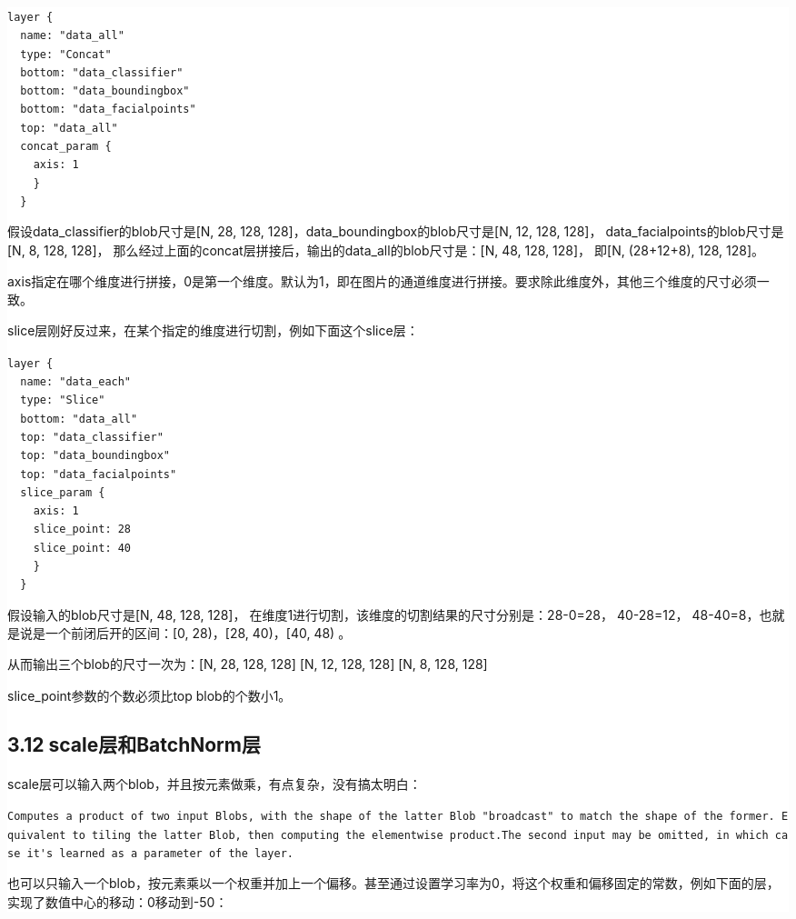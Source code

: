 ```
layer {
  name: "data_all"
  type: "Concat"
  bottom: "data_classifier"
  bottom: "data_boundingbox"
  bottom: "data_facialpoints"
  top: "data_all"
  concat_param {
    axis: 1
    }
  }
```

假设data_classifier的blob尺寸是[N, 28,  128, 128]，data_boundingbox的blob尺寸是[N, 12,  128, 128]， data_facialpoints的blob尺寸是[N, 8,  128, 128]， 那么经过上面的concat层拼接后，输出的data_all的blob尺寸是：[N, 48,  128, 128]， 即[N, (28+12+8),  128, 128]。

axis指定在哪个维度进行拼接，0是第一个维度。默认为1，即在图片的通道维度进行拼接。要求除此维度外，其他三个维度的尺寸必须一致。

slice层刚好反过来，在某个指定的维度进行切割，例如下面这个slice层：

```
layer {
  name: "data_each"
  type: "Slice"
  bottom: "data_all"
  top: "data_classifier"
  top: "data_boundingbox"
  top: "data_facialpoints"
  slice_param {
    axis: 1
    slice_point: 28
    slice_point: 40
    }
  }
```

假设输入的blob尺寸是[N, 48,  128, 128]， 在维度1进行切割，该维度的切割结果的尺寸分别是：28-0=28， 40-28=12， 48-40=8，也就是说是一个前闭后开的区间：[0, 28)，[28, 40)，[40, 48) 。

从而输出三个blob的尺寸一次为：[N, 28,  128, 128]  [N, 12,  128, 128]  [N, 8,  128, 128]

slice_point参数的个数必须比top blob的个数小1。

## 3.12 scale层和BatchNorm层

scale层可以输入两个blob，并且按元素做乘，有点复杂，没有搞太明白：

```
Computes a product of two input Blobs, with the shape of the latter Blob "broadcast" to match the shape of the former. Equivalent to tiling the latter Blob, then computing the elementwise product.The second input may be omitted, in which case it's learned as a parameter of the layer.
```

也可以只输入一个blob，按元素乘以一个权重并加上一个偏移。甚至通过设置学习率为0，将这个权重和偏移固定的常数，例如下面的层，实现了数值中心的移动：0移动到-50：
